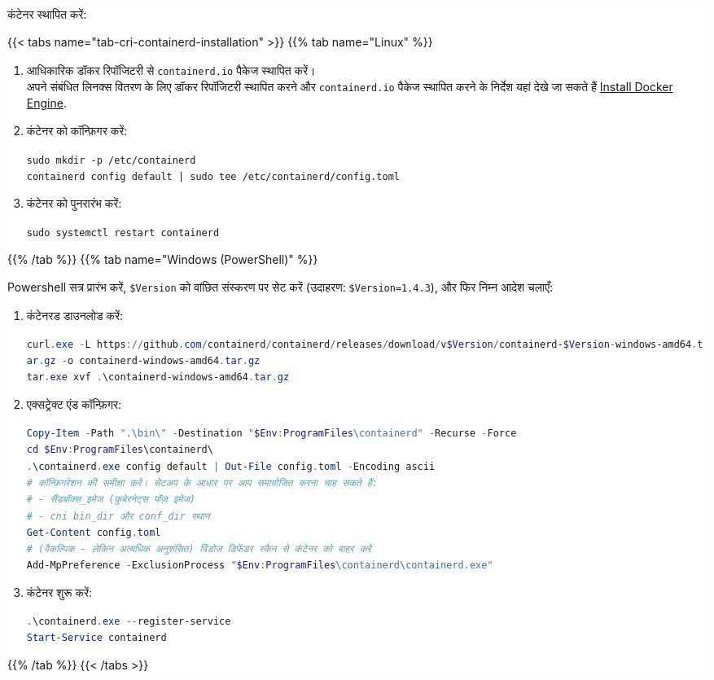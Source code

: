 कंटेनर स्थापित करें:

{{< tabs name="tab-cri-containerd-installation" >}}
{{% tab name="Linux" %}}

1. आधिकारिक डॉकर रिपॉजिटरी से `containerd.io` पैकेज स्थापित करें।  
अपने संबंधित लिनक्स वितरण के लिए डॉकर रिपॉजिटरी स्थापित करने और `containerd.io` पैकेज स्थापित करने के निर्देश यहां देखे जा सकते हैं
[Install Docker Engine](https://docs.docker.com/engine/install/#server).

2. कंटेनर को कॉन्फ़िगर करें:

   ```shell
   sudo mkdir -p /etc/containerd
   containerd config default | sudo tee /etc/containerd/config.toml
   ```

3. कंटेनर को पुनरारंभ करें:

   ```shell
   sudo systemctl restart containerd
   ```

{{% /tab %}}
{{% tab name="Windows (PowerShell)" %}}

Powershell सत्र प्रारंभ करें, `$Version` को वांछित संस्करण पर सेट करें (उदाहरण: `$Version=1.4.3`), और फिर निम्न आदेश चलाएँ: 

1. कंटेनरड डाउनलोड करें: 

   ```powershell
   curl.exe -L https://github.com/containerd/containerd/releases/download/v$Version/containerd-$Version-windows-amd64.tar.gz -o containerd-windows-amd64.tar.gz
   tar.exe xvf .\containerd-windows-amd64.tar.gz
   ```

2. एक्सट्रेक्ट एंड कॉन्फ़िगर:

   ```powershell
   Copy-Item -Path ".\bin\" -Destination "$Env:ProgramFiles\containerd" -Recurse -Force
   cd $Env:ProgramFiles\containerd\
   .\containerd.exe config default | Out-File config.toml -Encoding ascii
   # कॉन्फ़िगरेशन की समीक्षा करें। सेटअप के आधार पर आप समायोजित करना चाह सकते हैं:
   # - सैंडबॉक्स_इमेज (कुबेरनेट्स पॉज़ इमेज)
   # - cni bin_dir और conf_dir स्थान
   Get-Content config.toml
   # (वैकल्पिक - लेकिन अत्यधिक अनुशंसित) विंडोज डिफेंडर स्कैन से कंटेनर को बाहर करें
   Add-MpPreference -ExclusionProcess "$Env:ProgramFiles\containerd\containerd.exe"
   ```

3. कंटेनर शुरू करें:

   ```powershell
   .\containerd.exe --register-service
   Start-Service containerd
   ```

{{% /tab %}}
{{< /tabs >}}
